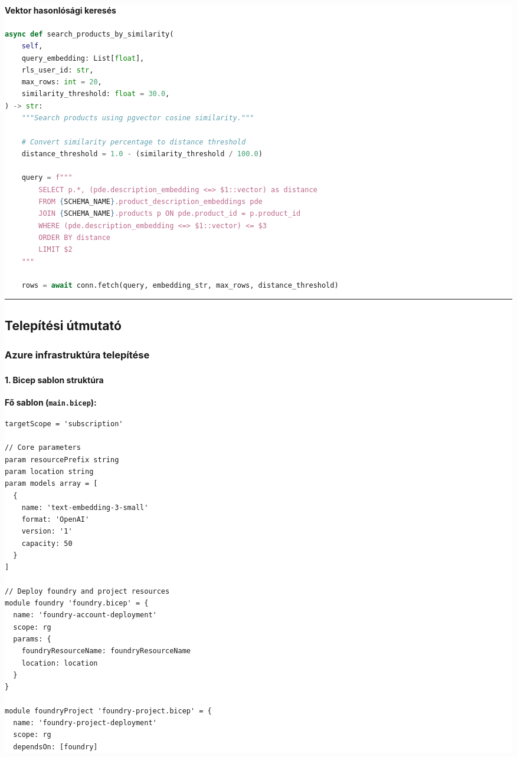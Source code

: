 #### Vektor hasonlósági keresés
```python
async def search_products_by_similarity(
    self,
    query_embedding: List[float],
    rls_user_id: str,
    max_rows: int = 20,
    similarity_threshold: float = 30.0,
) -> str:
    """Search products using pgvector cosine similarity."""
    
    # Convert similarity percentage to distance threshold
    distance_threshold = 1.0 - (similarity_threshold / 100.0)
    
    query = f"""
        SELECT p.*, (pde.description_embedding <=> $1::vector) as distance
        FROM {SCHEMA_NAME}.product_description_embeddings pde
        JOIN {SCHEMA_NAME}.products p ON pde.product_id = p.product_id
        WHERE (pde.description_embedding <=> $1::vector) <= $3
        ORDER BY distance
        LIMIT $2
    """
    
    rows = await conn.fetch(query, embedding_str, max_rows, distance_threshold)
```

---

## Telepítési útmutató

### Azure infrastruktúra telepítése

#### 1. **Bicep sablon struktúra**

**Fő sablon (`main.bicep`):**
```bicep
targetScope = 'subscription'

// Core parameters
param resourcePrefix string
param location string
param models array = [
  {
    name: 'text-embedding-3-small'
    format: 'OpenAI'
    version: '1'
    capacity: 50
  }
]

// Deploy foundry and project resources
module foundry 'foundry.bicep' = {
  name: 'foundry-account-deployment'
  scope: rg
  params: {
    foundryResourceName: foundryResourceName
    location: location
  }
}

module foundryProject 'foundry-project.bicep' = {
  name: 'foundry-project-deployment'
  scope: rg
  dependsOn: [foundry]
```